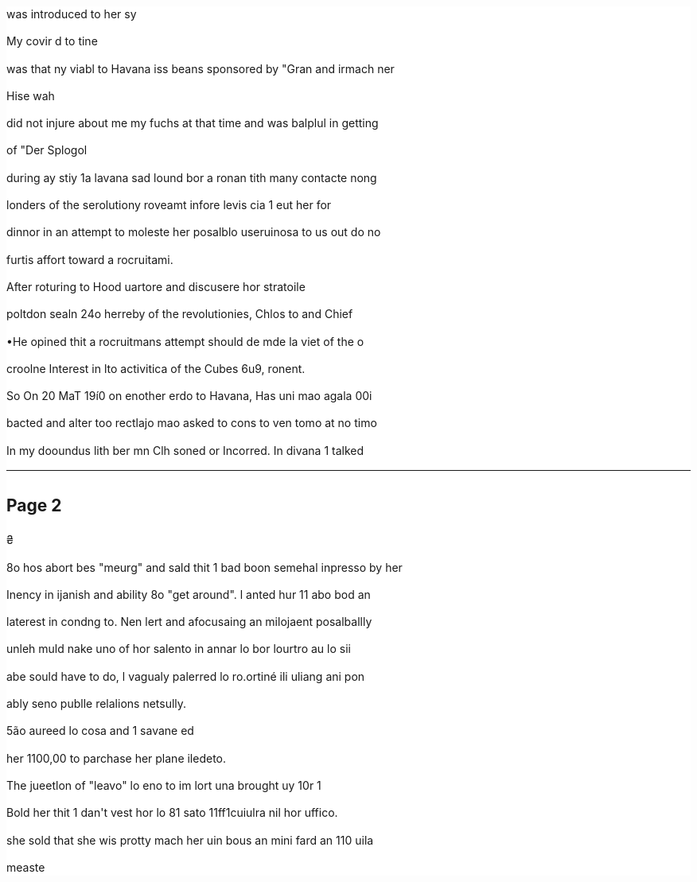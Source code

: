 was introduced to her sy

My covir d to tine

was that ny viabl to Havana iss beans sponsored by "Gran and irmach ner

Hise wah

did not injure about me my fuchs at that time and was balplul in getting

of "Der Splogol

during ay stiy 1a lavana sad lound bor a ronan tith many contacte nong

londers of the serolutiony roveamt infore levis cia 1 eut her for

dinnor in an attempt to moleste her posalblo useruinosa to us out do no

furtis affort toward a rocruitami.

After roturing to Hood uartore and discusere hor stratoile

poltdon sealn 24o herreby of the revolutionies, Chlos to and Chief

•He opined thit a rocruitmans attempt should de mde la viet of the o

croolne Interest in lto activitica of the Cubes 6u9, ronent.

So On 20 MaT 19í0 on enother erdo to Havana, Has uni mao agala 00i

bacted and alter too rectlajo mao asked to cons to ven tomo at no timo

In my dooundus lith ber mn Clh soned or Incorred. In divana 1 talked

---

## Page 2

₴

8o hos abort bes "meurg" and sald thit 1 bad boon semehal inpresso by her

Inency in ijanish and ability 8o "get around". l anted hur 11 abo bod an

laterest in condng to. Nen lert and afocusaing an milojaent posalballly

unleh muld nake uno of hor salento in annar lo bor lourtro au lo sii

abe sould have to do, l vagualy palerred lo ro.ortiné ili uliang ani pon

ably seno publle relalions netsully.

5ão aureed lo cosa and 1 savane ed

her 1100,00 to parchase her plane iledeto.

The jueetlon of "leavo" lo eno to im lort una brought uy 10r 1

Bold her thit 1 dan't vest hor lo 81 sato 11ff1cuiulra nil hor uffico.

she sold that she wis protty mach her uin bous an mini fard an 110 uila

measte
